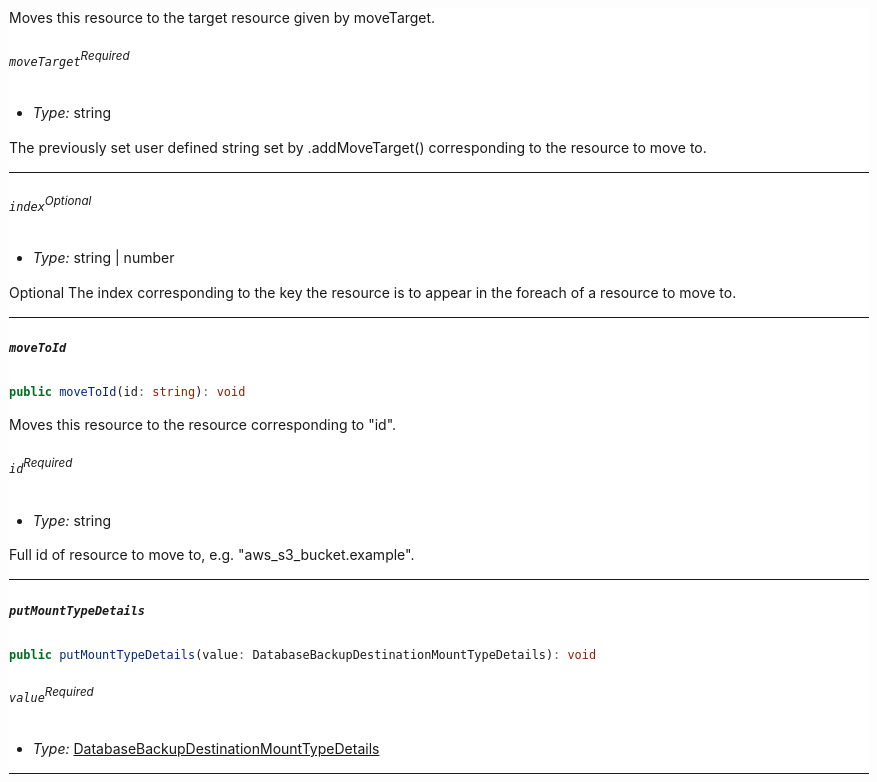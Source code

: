 Moves this resource to the target resource given by moveTarget.

###### `moveTarget`<sup>Required</sup> <a name="moveTarget" id="rhizo-co-terraform-provider-oci.databaseBackupDestination.DatabaseBackupDestination.moveTo.parameter.moveTarget"></a>

- *Type:* string

The previously set user defined string set by .addMoveTarget() corresponding to the resource to move to.

---

###### `index`<sup>Optional</sup> <a name="index" id="rhizo-co-terraform-provider-oci.databaseBackupDestination.DatabaseBackupDestination.moveTo.parameter.index"></a>

- *Type:* string | number

Optional The index corresponding to the key the resource is to appear in the foreach of a resource to move to.

---

##### `moveToId` <a name="moveToId" id="rhizo-co-terraform-provider-oci.databaseBackupDestination.DatabaseBackupDestination.moveToId"></a>

```typescript
public moveToId(id: string): void
```

Moves this resource to the resource corresponding to "id".

###### `id`<sup>Required</sup> <a name="id" id="rhizo-co-terraform-provider-oci.databaseBackupDestination.DatabaseBackupDestination.moveToId.parameter.id"></a>

- *Type:* string

Full id of resource to move to, e.g. "aws_s3_bucket.example".

---

##### `putMountTypeDetails` <a name="putMountTypeDetails" id="rhizo-co-terraform-provider-oci.databaseBackupDestination.DatabaseBackupDestination.putMountTypeDetails"></a>

```typescript
public putMountTypeDetails(value: DatabaseBackupDestinationMountTypeDetails): void
```

###### `value`<sup>Required</sup> <a name="value" id="rhizo-co-terraform-provider-oci.databaseBackupDestination.DatabaseBackupDestination.putMountTypeDetails.parameter.value"></a>

- *Type:* <a href="#rhizo-co-terraform-provider-oci.databaseBackupDestination.DatabaseBackupDestinationMountTypeDetails">DatabaseBackupDestinationMountTypeDetails</a>

---
